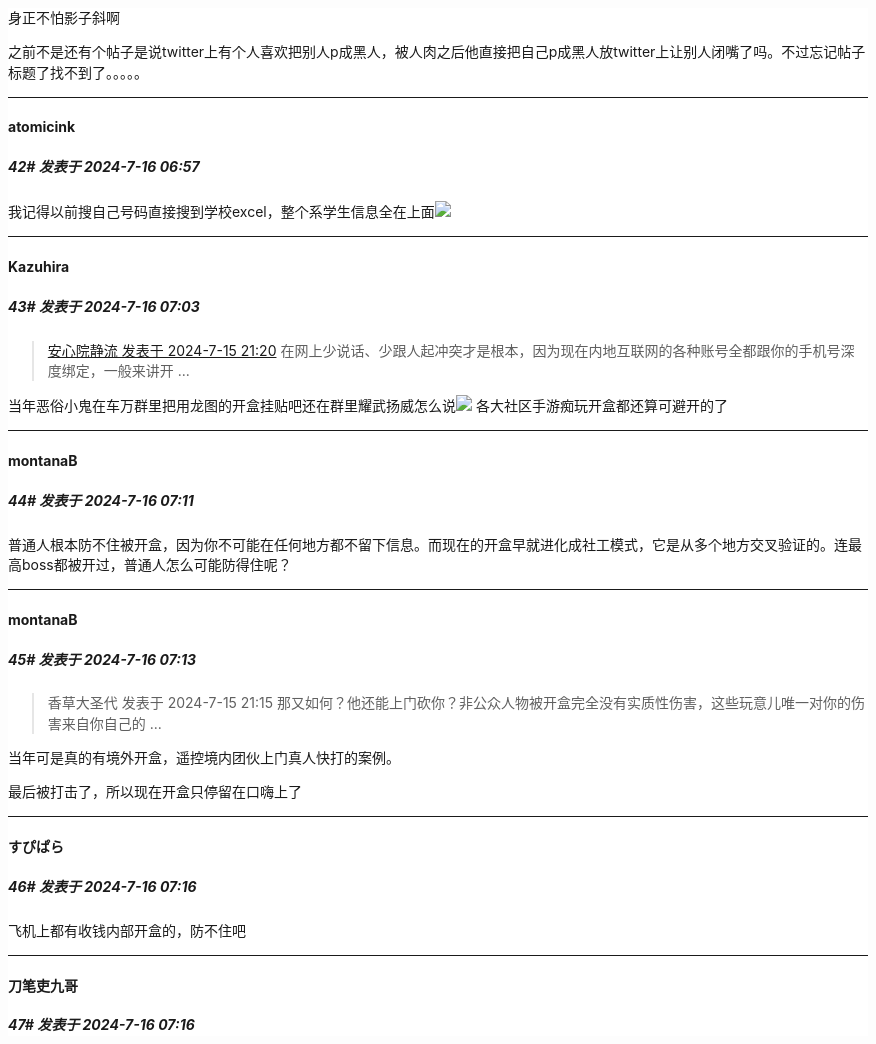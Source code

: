 身正不怕影子斜啊

之前不是还有个帖子是说twitter上有个人喜欢把别人p成黑人，被人肉之后他直接把自己p成黑人放twitter上让别人闭嘴了吗。不过忘记帖子标题了找不到了。。。。。

*****

####  atomicink  
##### 42#       发表于 2024-7-16 06:57

我记得以前搜自己号码直接搜到学校excel，整个系学生信息全在上面<img src="https://static.saraba1st.com/image/smiley/face2017/067.png" referrerpolicy="no-referrer">


*****

####  Kazuhira  
##### 43#       发表于 2024-7-16 07:03

<blockquote><a href="httphttps://bbs.saraba1st.com/2b/forum.php?mod=redirect&amp;goto=findpost&amp;pid=65595004&amp;ptid=2191583" target="_blank">安心院静流 发表于 2024-7-15 21:20</a>
在网上少说话、少跟人起冲突才是根本，因为现在内地互联网的各种账号全都跟你的手机号深度绑定，一般来讲开 ...</blockquote>
当年恶俗小鬼在车万群里把用龙图的开盒挂贴吧还在群里耀武扬威怎么说<img src="https://static.saraba1st.com/image/smiley/face2017/067.png" referrerpolicy="no-referrer">
各大社区手游痴玩开盒都还算可避开的了


*****

####  montanaB  
##### 44#       发表于 2024-7-16 07:11

普通人根本防不住被开盒，因为你不可能在任何地方都不留下信息。而现在的开盒早就进化成社工模式，它是从多个地方交叉验证的。连最高boss都被开过，普通人怎么可能防得住呢？


*****

####  montanaB  
##### 45#       发表于 2024-7-16 07:13

<blockquote>香草大圣代 发表于 2024-7-15 21:15
那又如何？他还能上门砍你？非公众人物被开盒完全没有实质性伤害，这些玩意儿唯一对你的伤害来自你自己的 ...</blockquote>
当年可是真的有境外开盒，遥控境内团伙上门真人快打的案例。

最后被打击了，所以现在开盒只停留在口嗨上了

*****

####  すぴぱら  
##### 46#       发表于 2024-7-16 07:16

飞机上都有收钱内部开盒的，防不住吧

*****

####  刀笔吏九哥  
##### 47#       发表于 2024-7-16 07:16
